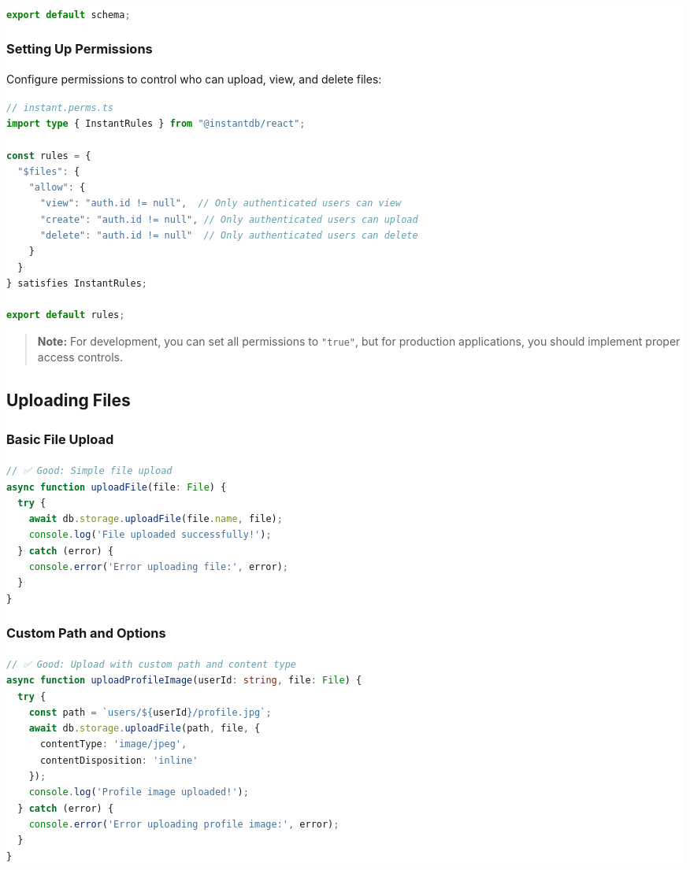 ```typescript
export default schema;
```

### Setting Up Permissions

Configure permissions to control who can upload, view, and delete files:

```typescript
// instant.perms.ts
import type { InstantRules } from "@instantdb/react";

const rules = {
  "$files": {
    "allow": {
      "view": "auth.id != null",  // Only authenticated users can view
      "create": "auth.id != null", // Only authenticated users can upload
      "delete": "auth.id != null"  // Only authenticated users can delete
    }
  }
} satisfies InstantRules;

export default rules;
```

> **Note:** For development, you can set all permissions to `"true"`, but for production applications, you should implement proper access controls.

## Uploading Files

### Basic File Upload

```typescript
// ✅ Good: Simple file upload
async function uploadFile(file: File) {
  try {
    await db.storage.uploadFile(file.name, file);
    console.log('File uploaded successfully!');
  } catch (error) {
    console.error('Error uploading file:', error);
  }
}
```

### Custom Path and Options

```typescript
// ✅ Good: Upload with custom path and content type
async function uploadProfileImage(userId: string, file: File) {
  try {
    const path = `users/${userId}/profile.jpg`;
    await db.storage.uploadFile(path, file, {
      contentType: 'image/jpeg',
      contentDisposition: 'inline'
    });
    console.log('Profile image uploaded!');
  } catch (error) {
    console.error('Error uploading profile image:', error);
  }
}
```
